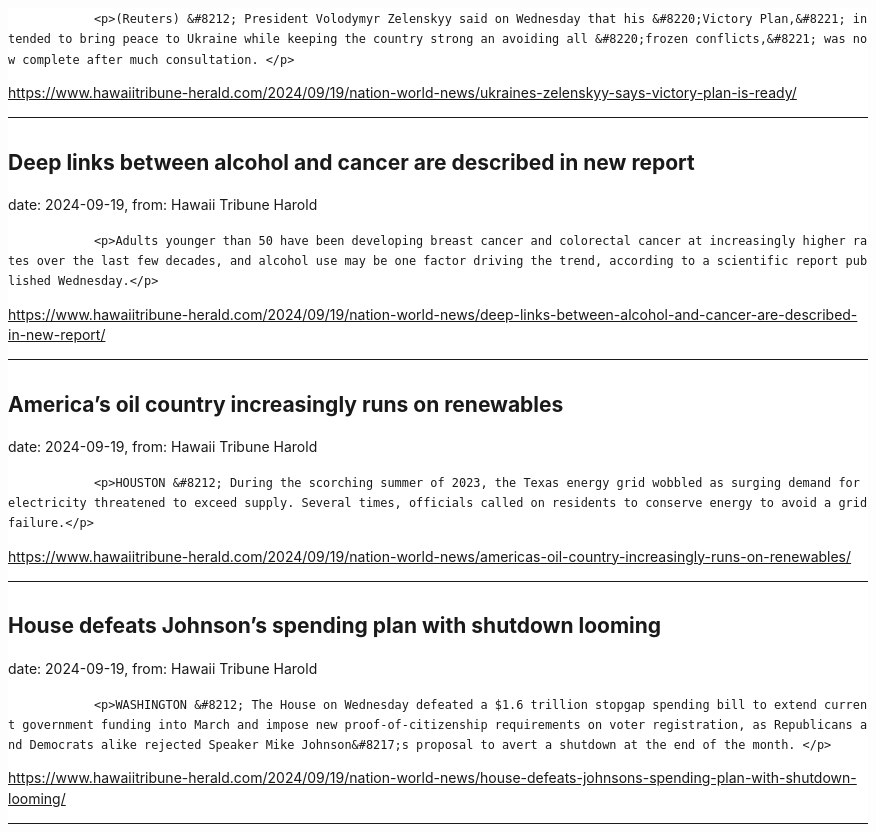 
				<p>(Reuters) &#8212; President Volodymyr Zelenskyy said on Wednesday that his &#8220;Victory Plan,&#8221; intended to bring peace to Ukraine while keeping the country strong an avoiding all &#8220;frozen conflicts,&#8221; was now complete after much consultation. </p>
			 

<https://www.hawaiitribune-herald.com/2024/09/19/nation-world-news/ukraines-zelenskyy-says-victory-plan-is-ready/>

---

## Deep links between alcohol and cancer are described in new report

date: 2024-09-19, from: Hawaii Tribune Harold


				<p>Adults younger than 50 have been developing breast cancer and colorectal cancer at increasingly higher rates over the last few decades, and alcohol use may be one factor driving the trend, according to a scientific report published Wednesday.</p>
			 

<https://www.hawaiitribune-herald.com/2024/09/19/nation-world-news/deep-links-between-alcohol-and-cancer-are-described-in-new-report/>

---

## America’s oil country increasingly runs on renewables

date: 2024-09-19, from: Hawaii Tribune Harold


				<p>HOUSTON &#8212; During the scorching summer of 2023, the Texas energy grid wobbled as surging demand for electricity threatened to exceed supply. Several times, officials called on residents to conserve energy to avoid a grid failure.</p>
			 

<https://www.hawaiitribune-herald.com/2024/09/19/nation-world-news/americas-oil-country-increasingly-runs-on-renewables/>

---

## House defeats Johnson’s spending plan with shutdown looming

date: 2024-09-19, from: Hawaii Tribune Harold


				<p>WASHINGTON &#8212; The House on Wednesday defeated a $1.6 trillion stopgap spending bill to extend current government funding into March and impose new proof-of-citizenship requirements on voter registration, as Republicans and Democrats alike rejected Speaker Mike Johnson&#8217;s proposal to avert a shutdown at the end of the month. </p>
			 

<https://www.hawaiitribune-herald.com/2024/09/19/nation-world-news/house-defeats-johnsons-spending-plan-with-shutdown-looming/>

---
